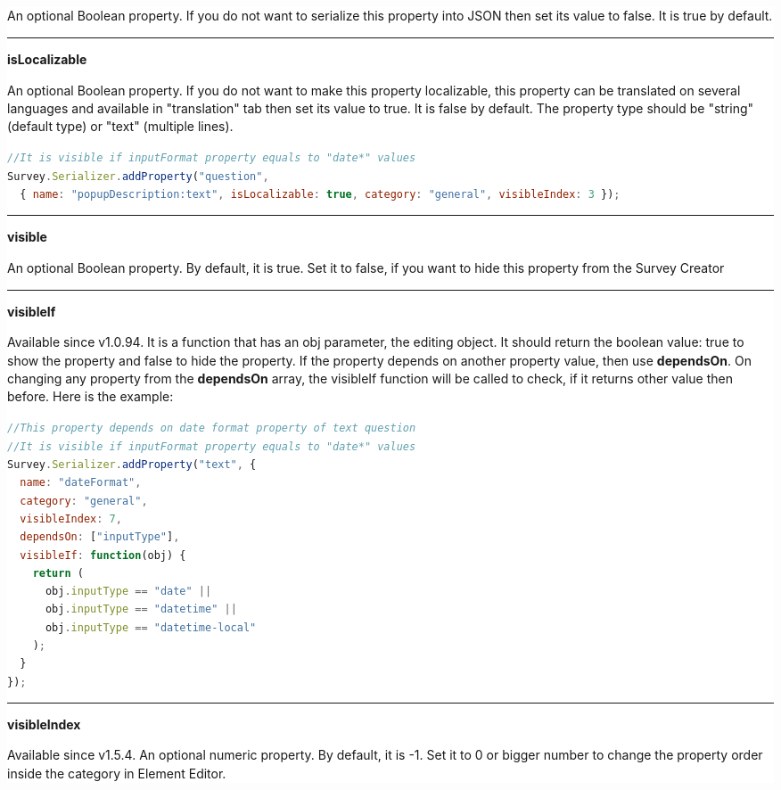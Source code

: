 An optional Boolean property. If you do not want to serialize this property into JSON then set its value to false. It is true by default.

---
**isLocalizable**

An optional Boolean property. If you do not want to make this property localizable, this property can be translated on several languages and available in "translation" tab then set its value to true. It is false by default. The property type should be "string" (default type) or "text" (multiple lines).

```javascript
//It is visible if inputFormat property equals to "date*" values
Survey.Serializer.addProperty("question", 
  { name: "popupDescription:text", isLocalizable: true, category: "general", visibleIndex: 3 });
```

---
**visible**

An optional Boolean property. By default, it is true. Set it to false, if you want to hide this property from the Survey Creator

---
**visibleIf**

Available since v1.0.94. It is a function that has an obj parameter, the editing object. It should return the boolean value: true to show the property and false to hide the property. If the property depends on another property value, then use **dependsOn**. On changing any property from the **dependsOn** array, the visibleIf function will be called to check, if it returns other value then before. Here is the example:

```javascript
//This property depends on date format property of text question
//It is visible if inputFormat property equals to "date*" values
Survey.Serializer.addProperty("text", {
  name: "dateFormat",
  category: "general",
  visibleIndex: 7,
  dependsOn: ["inputType"],
  visibleIf: function(obj) {
    return (
      obj.inputType == "date" ||
      obj.inputType == "datetime" ||
      obj.inputType == "datetime-local"
    );
  }
});
```

---
**visibleIndex**

Available since v1.5.4. An optional numeric property. By default, it is -1. Set it to 0 or bigger number to change the property order inside the category in Element Editor.

